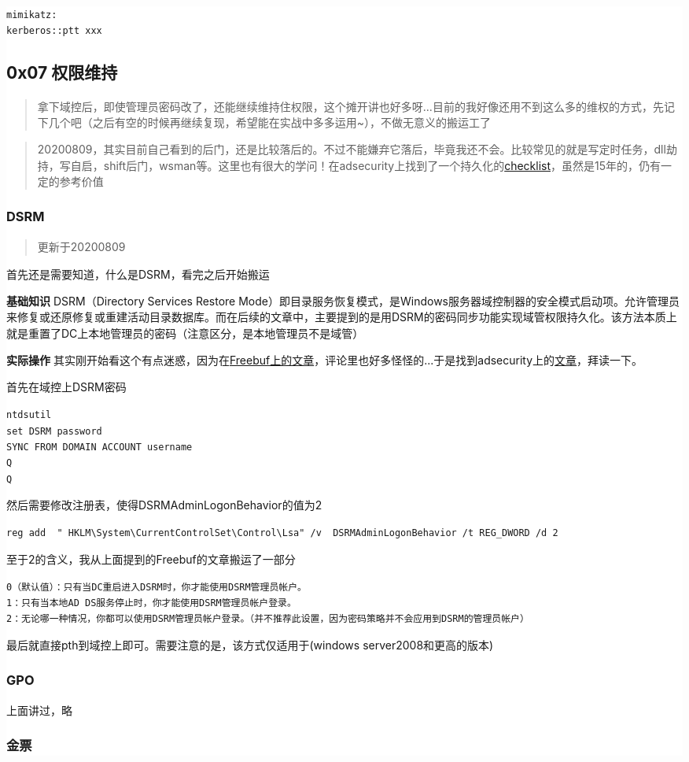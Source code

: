 ```
mimikatz:
kerberos::ptt xxx
```

## 0x07 权限维持

> 拿下域控后，即使管理员密码改了，还能继续维持住权限，这个摊开讲也好多呀...目前的我好像还用不到这么多的维权的方式，先记下几个吧（之后有空的时候再继续复现，希望能在实战中多多运用~），不做无意义的搬运工了

> 20200809，其实目前自己看到的后门，还是比较落后的。不过不能嫌弃它落后，毕竟我还不会。比较常见的就是写定时任务，dll劫持，写自启，shift后门，wsman等。这里也有很大的学问！在adsecurity上找到了一个持久化的[checklist](https://adsecurity.org/?p=1929)，虽然是15年的，仍有一定的参考价值

### DSRM

> 更新于20200809

首先还是需要知道，什么是DSRM，看完之后开始搬运

**基础知识**
DSRM（Directory Services Restore Mode）即目录服务恢复模式，是Windows服务器域控制器的安全模式启动项。允许管理员来修复或还原修复或重建活动目录数据库。而在后续的文章中，主要提到的是用DSRM的密码同步功能实现域管权限持久化。该方法本质上就是重置了DC上本地管理员的密码（注意区分，是本地管理员不是域管）

**实际操作**
其实刚开始看这个有点迷惑，因为在[Freebuf上的文章](https://www.freebuf.com/articles/system/80968.html)，评论里也好多怪怪的...于是找到adsecurity上的[文章](https://adsecurity.org/?p=1785)，拜读一下。

首先在域控上DSRM密码

```
ntdsutil
set DSRM password
SYNC FROM DOMAIN ACCOUNT username
Q
Q
```

然后需要修改注册表，使得DSRMAdminLogonBehavior的值为2

```
reg add  " HKLM\System\CurrentControlSet\Control\Lsa" /v  DSRMAdminLogonBehavior /t REG_DWORD /d 2
```

至于2的含义，我从上面提到的Freebuf的文章搬运了一部分

```
0（默认值）：只有当DC重启进入DSRM时，你才能使用DSRM管理员帐户。 
1：只有当本地AD DS服务停止时，你才能使用DSRM管理员帐户登录。 
2：无论哪一种情况，你都可以使用DSRM管理员帐户登录。（并不推荐此设置，因为密码策略并不会应用到DSRM的管理员帐户）
```

最后就直接pth到域控上即可。需要注意的是，该方式仅适用于(windows server2008和更高的版本)

### GPO

上面讲过，略

### 金票
